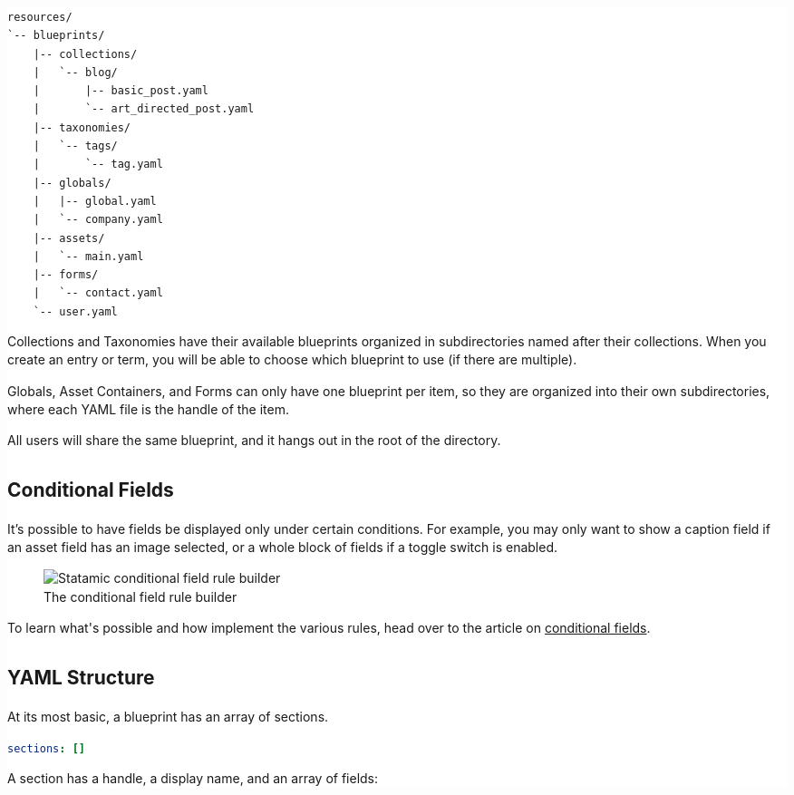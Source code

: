 ``` files
resources/
`-- blueprints/
    |-- collections/
    |   `-- blog/
    |       |-- basic_post.yaml
    |       `-- art_directed_post.yaml
    |-- taxonomies/
    |   `-- tags/
    |       `-- tag.yaml
    |-- globals/
    |   |-- global.yaml
    |   `-- company.yaml
    |-- assets/
    |   `-- main.yaml
    |-- forms/
    |   `-- contact.yaml
    `-- user.yaml
```

Collections and Taxonomies have their available blueprints organized in subdirectories named after their collections.
When you create an entry or term, you will be able to choose which blueprint to use (if there are multiple).

Globals, Asset Containers, and Forms can only have one blueprint per item, so they are organized into their own subdirectories, where each YAML file is the handle of the item.

All users will share the same blueprint, and it hangs out in the root of the directory.

## Conditional Fields

It’s possible to have fields be displayed only under certain conditions. For example, you may only want to show a caption field if an asset field has an image selected, or a whole block of fields if a toggle switch is enabled.

<figure>
    <img src="/img/field-conditions.png" alt="Statamic conditional field rule builder">
    <figcaption>The conditional field rule builder</figcaption>
</figure>

To learn what's possible and how implement the various rules, head over to the article on [conditional fields](/conditional-fields).

## YAML Structure

At its most basic, a blueprint has an array of sections.

``` yaml
sections: []
```

A section has a handle, a display name, and an array of fields:

